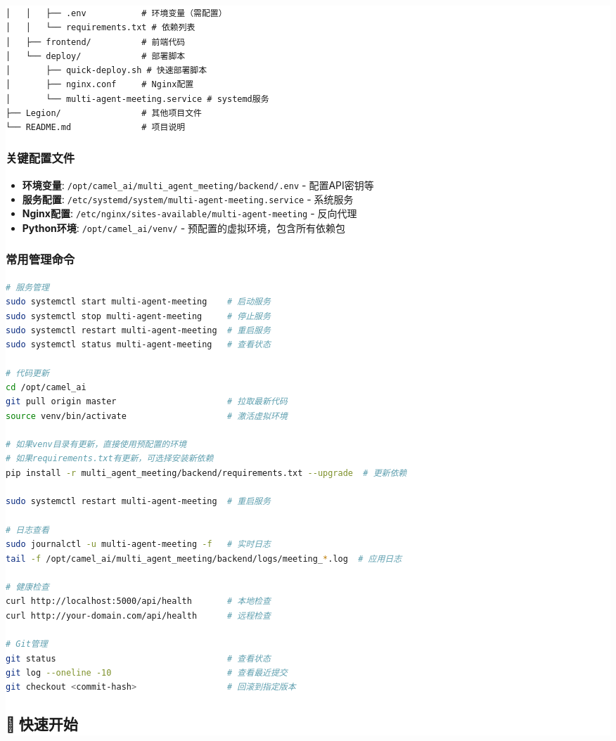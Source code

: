 ```
│   │   ├── .env           # 环境变量（需配置）
│   │   └── requirements.txt # 依赖列表
│   ├── frontend/          # 前端代码
│   └── deploy/            # 部署脚本
│       ├── quick-deploy.sh # 快速部署脚本
│       ├── nginx.conf     # Nginx配置
│       └── multi-agent-meeting.service # systemd服务
├── Legion/                # 其他项目文件
└── README.md              # 项目说明
```

### 关键配置文件
- **环境变量**: `/opt/camel_ai/multi_agent_meeting/backend/.env` - 配置API密钥等
- **服务配置**: `/etc/systemd/system/multi-agent-meeting.service` - 系统服务
- **Nginx配置**: `/etc/nginx/sites-available/multi-agent-meeting` - 反向代理
- **Python环境**: `/opt/camel_ai/venv/` - 预配置的虚拟环境，包含所有依赖包

### 常用管理命令
```bash
# 服务管理
sudo systemctl start multi-agent-meeting    # 启动服务
sudo systemctl stop multi-agent-meeting     # 停止服务
sudo systemctl restart multi-agent-meeting  # 重启服务
sudo systemctl status multi-agent-meeting   # 查看状态

# 代码更新
cd /opt/camel_ai
git pull origin master                      # 拉取最新代码
source venv/bin/activate                    # 激活虚拟环境

# 如果venv目录有更新，直接使用预配置的环境
# 如果requirements.txt有更新，可选择安装新依赖
pip install -r multi_agent_meeting/backend/requirements.txt --upgrade  # 更新依赖

sudo systemctl restart multi-agent-meeting  # 重启服务

# 日志查看
sudo journalctl -u multi-agent-meeting -f   # 实时日志
tail -f /opt/camel_ai/multi_agent_meeting/backend/logs/meeting_*.log  # 应用日志

# 健康检查
curl http://localhost:5000/api/health       # 本地检查
curl http://your-domain.com/api/health      # 远程检查

# Git管理
git status                                  # 查看状态
git log --oneline -10                       # 查看最近提交
git checkout <commit-hash>                  # 回滚到指定版本
```

## 🚀 快速开始
